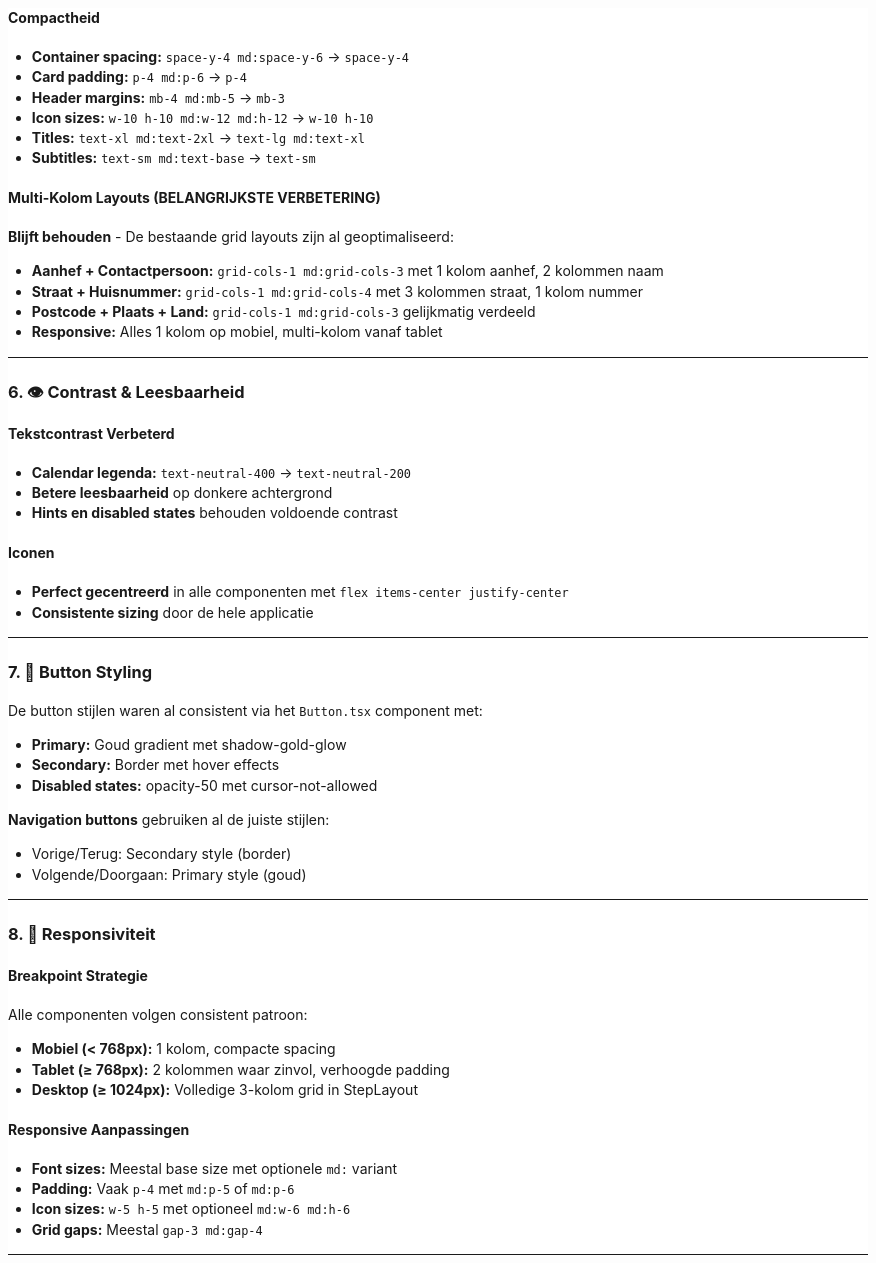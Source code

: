 #### Compactheid
- **Container spacing:** `space-y-4 md:space-y-6` → `space-y-4`
- **Card padding:** `p-4 md:p-6` → `p-4`
- **Header margins:** `mb-4 md:mb-5` → `mb-3`
- **Icon sizes:** `w-10 h-10 md:w-12 md:h-12` → `w-10 h-10`
- **Titles:** `text-xl md:text-2xl` → `text-lg md:text-xl`
- **Subtitles:** `text-sm md:text-base` → `text-sm`

#### Multi-Kolom Layouts (BELANGRIJKSTE VERBETERING)
**Blijft behouden** - De bestaande grid layouts zijn al geoptimaliseerd:
- **Aanhef + Contactpersoon:** `grid-cols-1 md:grid-cols-3` met 1 kolom aanhef, 2 kolommen naam
- **Straat + Huisnummer:** `grid-cols-1 md:grid-cols-4` met 3 kolommen straat, 1 kolom nummer
- **Postcode + Plaats + Land:** `grid-cols-1 md:grid-cols-3` gelijkmatig verdeeld
- **Responsive:** Alles 1 kolom op mobiel, multi-kolom vanaf tablet

---

### 6. 👁️ Contrast & Leesbaarheid

#### Tekstcontrast Verbeterd
- **Calendar legenda:** `text-neutral-400` → `text-neutral-200`
- **Betere leesbaarheid** op donkere achtergrond
- **Hints en disabled states** behouden voldoende contrast

#### Iconen
- **Perfect gecentreerd** in alle componenten met `flex items-center justify-center`
- **Consistente sizing** door de hele applicatie

---

### 7. 🔘 Button Styling

De button stijlen waren al consistent via het `Button.tsx` component met:
- **Primary:** Goud gradient met shadow-gold-glow
- **Secondary:** Border met hover effects
- **Disabled states:** opacity-50 met cursor-not-allowed

**Navigation buttons** gebruiken al de juiste stijlen:
- Vorige/Terug: Secondary style (border)
- Volgende/Doorgaan: Primary style (goud)

---

### 8. 📱 Responsiviteit

#### Breakpoint Strategie
Alle componenten volgen consistent patroon:
- **Mobiel (< 768px):** 1 kolom, compacte spacing
- **Tablet (≥ 768px):** 2 kolommen waar zinvol, verhoogde padding
- **Desktop (≥ 1024px):** Volledige 3-kolom grid in StepLayout

#### Responsive Aanpassingen
- **Font sizes:** Meestal base size met optionele `md:` variant
- **Padding:** Vaak `p-4` met `md:p-5` of `md:p-6`
- **Icon sizes:** `w-5 h-5` met optioneel `md:w-6 md:h-6`
- **Grid gaps:** Meestal `gap-3 md:gap-4`

---